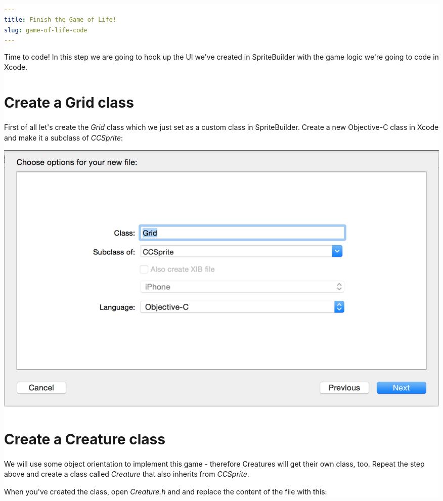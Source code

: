 ```yaml
---
title: Finish the Game of Life!
slug: game-of-life-code
---
```


Time to code! In this step we are going to hook up the UI we've created
in SpriteBuilder with the game logic we're going to code in Xcode.

Create a Grid class
===================

First of all let's create the *Grid* class which we just set as a custom
class in SpriteBuilder. Create a new Objective-C class in Xcode and make
it a subclass of *CCSprite*:

![image](./GOF-GridClass.png)

Create a Creature class
=======================

We will use some object orientation to implement this game - therefore
Creatures will get their own class, too. Repeat the step above and
create a class called *Creature* that also inherits from *CCSprite*.

When you've created the class, open *Creature.h* and and replace the
content of the file with this:
